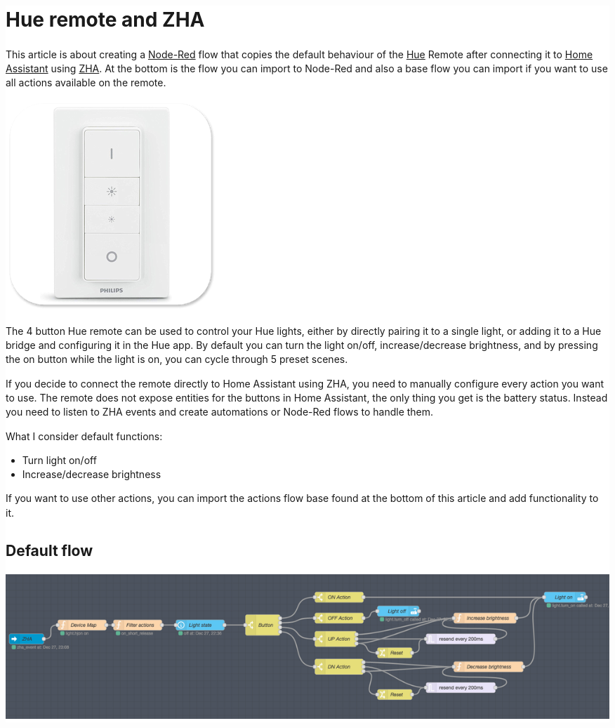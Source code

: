 # Hue remote and ZHA

This article is about creating a [Node-Red](https://community.home-assistant.io/t/home-assistant-community-add-on-node-red/55023) flow that copies the default behaviour of the [Hue](https://www.philips-hue.com/en-us) Remote after connecting it to [Home Assistant](https://www.home-assistant.io/) using [ZHA](https://www.home-assistant.io/integrations/zha/). At the bottom is the flow you can import to Node-Red and also a base flow you can import if you want to use all actions available on the remote.

![4 button hue remote](./images/prod_dimm-1.png)

The 4 button Hue remote can be used to control your Hue lights, either by directly pairing it to a single light, or adding it to a Hue bridge and configuring it in the Hue app. By default you can turn the light on/off, increase/decrease brightness, and by pressing the on button while the light is on, you can cycle through 5 preset scenes.

If you decide to connect the remote directly to Home Assistant using ZHA, you need to manually configure every action you want to use. The remote does not expose entities for the buttons in Home Assistant, the only thing you get is the battery status. Instead you need to listen to ZHA events and create automations or Node-Red flows to handle them.

What I consider default functions:

- Turn light on/off
- Increase/decrease brightness

If you want to use other actions, you can import the actions flow base found at the bottom of this article and add functionality to it.

## Default flow

![node-red flow for default function](./images/defaultFlow.png)
